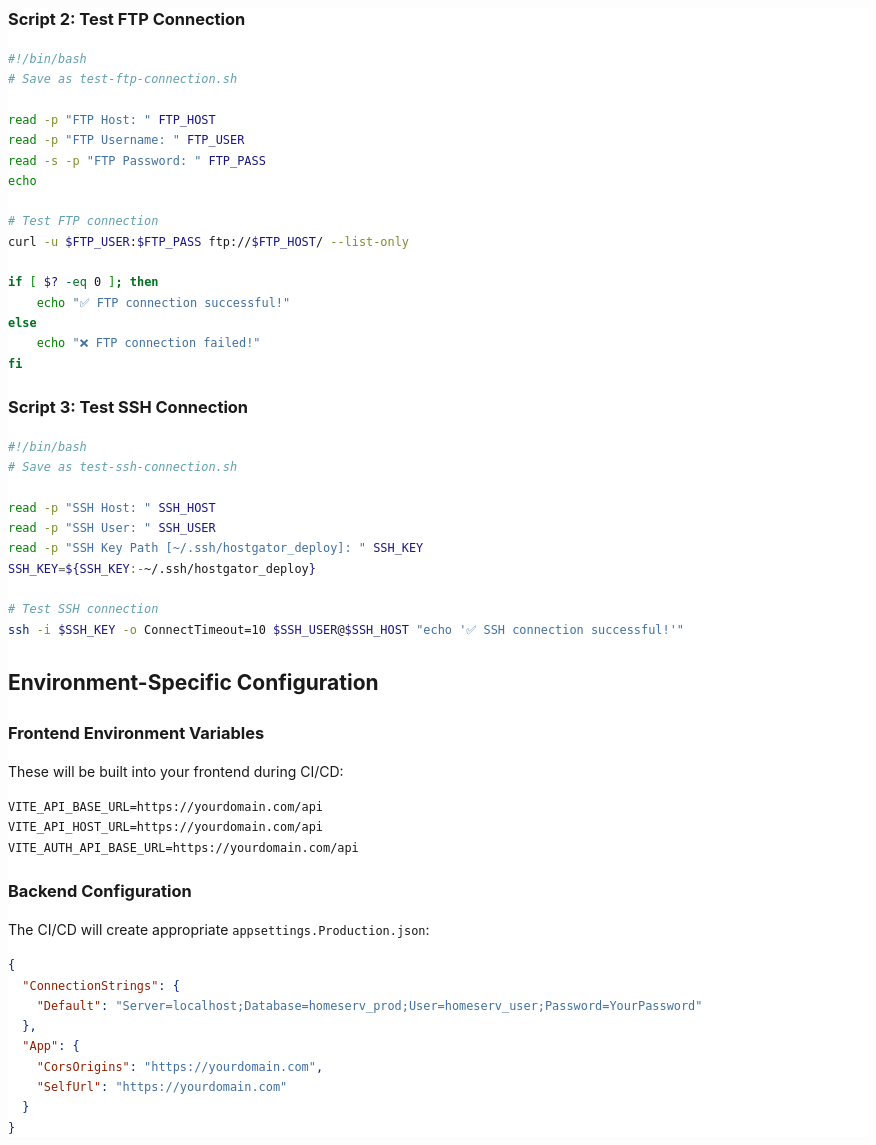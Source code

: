 ### Script 2: Test FTP Connection

```bash
#!/bin/bash
# Save as test-ftp-connection.sh

read -p "FTP Host: " FTP_HOST
read -p "FTP Username: " FTP_USER
read -s -p "FTP Password: " FTP_PASS
echo

# Test FTP connection
curl -u $FTP_USER:$FTP_PASS ftp://$FTP_HOST/ --list-only

if [ $? -eq 0 ]; then
    echo "✅ FTP connection successful!"
else
    echo "❌ FTP connection failed!"
fi
```

### Script 3: Test SSH Connection

```bash
#!/bin/bash
# Save as test-ssh-connection.sh

read -p "SSH Host: " SSH_HOST
read -p "SSH User: " SSH_USER
read -p "SSH Key Path [~/.ssh/hostgator_deploy]: " SSH_KEY
SSH_KEY=${SSH_KEY:-~/.ssh/hostgator_deploy}

# Test SSH connection
ssh -i $SSH_KEY -o ConnectTimeout=10 $SSH_USER@$SSH_HOST "echo '✅ SSH connection successful!'"
```

## Environment-Specific Configuration

### Frontend Environment Variables

These will be built into your frontend during CI/CD:

```env
VITE_API_BASE_URL=https://yourdomain.com/api
VITE_API_HOST_URL=https://yourdomain.com/api
VITE_AUTH_API_BASE_URL=https://yourdomain.com/api
```

### Backend Configuration

The CI/CD will create appropriate `appsettings.Production.json`:

```json
{
  "ConnectionStrings": {
    "Default": "Server=localhost;Database=homeserv_prod;User=homeserv_user;Password=YourPassword"
  },
  "App": {
    "CorsOrigins": "https://yourdomain.com",
    "SelfUrl": "https://yourdomain.com"
  }
}
```
